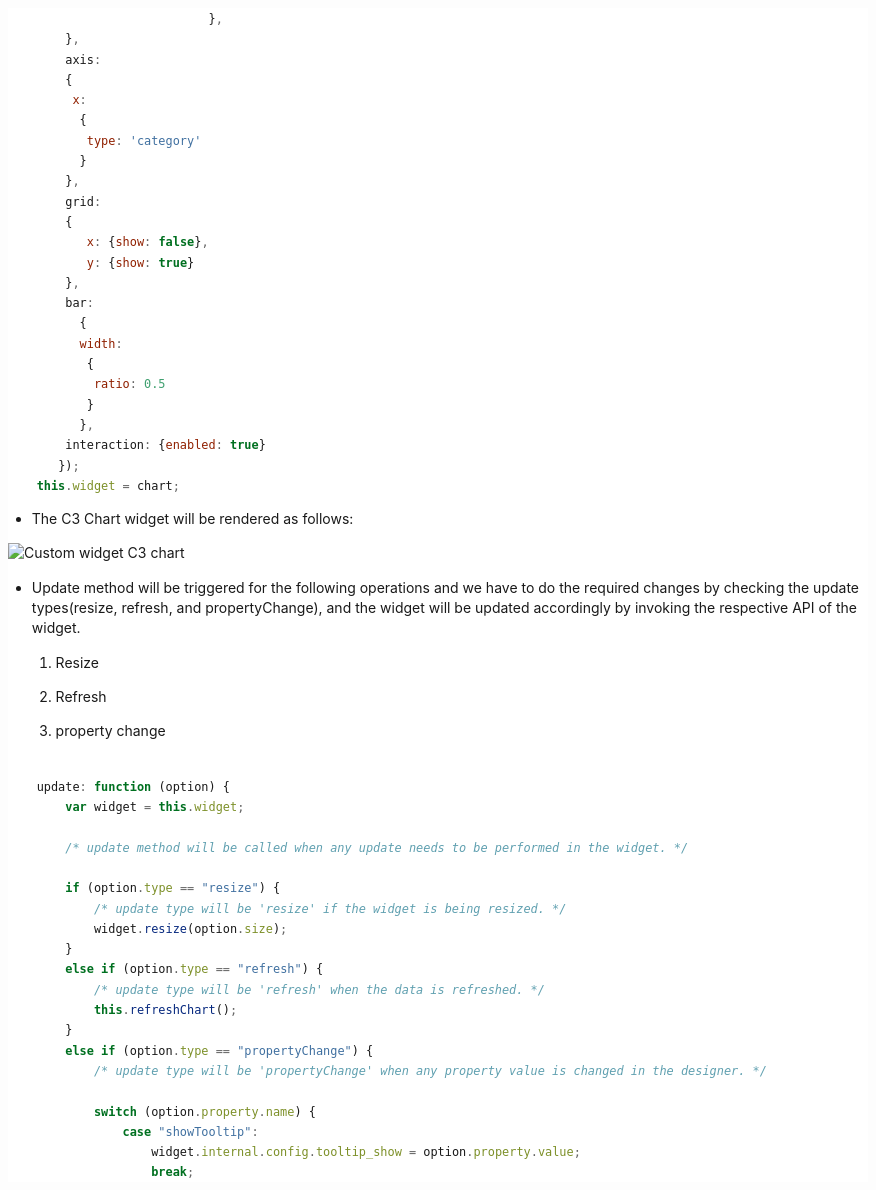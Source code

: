 ```js
							},
		},
		axis: 
		{
		 x:
		  {
		   type: 'category'
		  }
		},
		grid:
		{
		   x: {show: false},
		   y: {show: true}
		},
		bar:
	      {
		  width:
		   { 
			ratio: 0.5
		   }
	      },
		interaction: {enabled: true}
	   });
	this.widget = chart;


```

* The C3 Chart widget will be rendered as follows:

![Custom widget C3 chart](/bold-bi-docs/static/assets/embedded/visualizing-data/visualization-widgets/images/custom-widget/custom_widget_C3_chart.png)


* Update method will be triggered for the following operations and we have to do the required changes by checking the update types(resize, refresh, and propertyChange), and the widget will be updated accordingly by invoking the respective API of the widget. 

	1) Resize

	2) Refresh

	3) property change

```js

    update: function (option) {
        var widget = this.widget;

        /* update method will be called when any update needs to be performed in the widget. */

        if (option.type == "resize") {
            /* update type will be 'resize' if the widget is being resized. */
			widget.resize(option.size);
        }
        else if (option.type == "refresh") {
            /* update type will be 'refresh' when the data is refreshed. */
			this.refreshChart();
        }
        else if (option.type == "propertyChange") {
            /* update type will be 'propertyChange' when any property value is changed in the designer. */

            switch (option.property.name) {
                case "showTooltip":
                    widget.internal.config.tooltip_show = option.property.value;
                    break;
```
